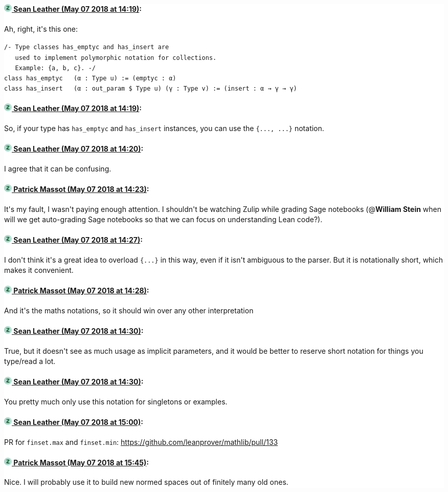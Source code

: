 #### [![Click to go to Zulip](../../assets/img/zulip2.png) Sean Leather (May 07 2018 at 14:19)](https://leanprover.zulipchat.com/#narrow/stream/113488-general/topic/minimum%20of%20finite%20set/near/126212976):
Ah, right, it's this one:

```lean
/- Type classes has_emptyc and has_insert are
   used to implement polymorphic notation for collections.
   Example: {a, b, c}. -/
class has_emptyc   (α : Type u) := (emptyc : α)
class has_insert   (α : out_param $ Type u) (γ : Type v) := (insert : α → γ → γ)
```

#### [![Click to go to Zulip](../../assets/img/zulip2.png) Sean Leather (May 07 2018 at 14:19)](https://leanprover.zulipchat.com/#narrow/stream/113488-general/topic/minimum%20of%20finite%20set/near/126212990):
So, if your type has `has_emptyc` and `has_insert` instances, you can use the `{..., ...}` notation.

#### [![Click to go to Zulip](../../assets/img/zulip2.png) Sean Leather (May 07 2018 at 14:20)](https://leanprover.zulipchat.com/#narrow/stream/113488-general/topic/minimum%20of%20finite%20set/near/126213048):
I agree that it can be confusing.

#### [![Click to go to Zulip](../../assets/img/zulip2.png) Patrick Massot (May 07 2018 at 14:23)](https://leanprover.zulipchat.com/#narrow/stream/113488-general/topic/minimum%20of%20finite%20set/near/126213133):
It's my fault, I wasn't paying enough attention. I shouldn't be watching Zulip while grading Sage notebooks (@**William Stein** when will we get auto-grading Sage notebooks so that we can focus on understanding Lean code?).

#### [![Click to go to Zulip](../../assets/img/zulip2.png) Sean Leather (May 07 2018 at 14:27)](https://leanprover.zulipchat.com/#narrow/stream/113488-general/topic/minimum%20of%20finite%20set/near/126213255):
I don't think it's a great idea to overload `{...}` in this way, even if it isn't ambiguous to the parser. But it is notationally short, which makes it convenient.

#### [![Click to go to Zulip](../../assets/img/zulip2.png) Patrick Massot (May 07 2018 at 14:28)](https://leanprover.zulipchat.com/#narrow/stream/113488-general/topic/minimum%20of%20finite%20set/near/126213294):
And it's the maths notations, so it should win over any other interpretation

#### [![Click to go to Zulip](../../assets/img/zulip2.png) Sean Leather (May 07 2018 at 14:30)](https://leanprover.zulipchat.com/#narrow/stream/113488-general/topic/minimum%20of%20finite%20set/near/126213343):
True, but it doesn't see as much usage as implicit parameters, and it would be better to reserve short notation for things you type/read a lot.

#### [![Click to go to Zulip](../../assets/img/zulip2.png) Sean Leather (May 07 2018 at 14:30)](https://leanprover.zulipchat.com/#narrow/stream/113488-general/topic/minimum%20of%20finite%20set/near/126213355):
You pretty much only use this notation for singletons or examples.

#### [![Click to go to Zulip](../../assets/img/zulip2.png) Sean Leather (May 07 2018 at 15:00)](https://leanprover.zulipchat.com/#narrow/stream/113488-general/topic/minimum%20of%20finite%20set/near/126214292):
PR for `finset.max` and `finset.min`: https://github.com/leanprover/mathlib/pull/133

#### [![Click to go to Zulip](../../assets/img/zulip2.png) Patrick Massot (May 07 2018 at 15:45)](https://leanprover.zulipchat.com/#narrow/stream/113488-general/topic/minimum%20of%20finite%20set/near/126215835):
Nice. I will probably use it to build new normed spaces out of finitely many old ones.
